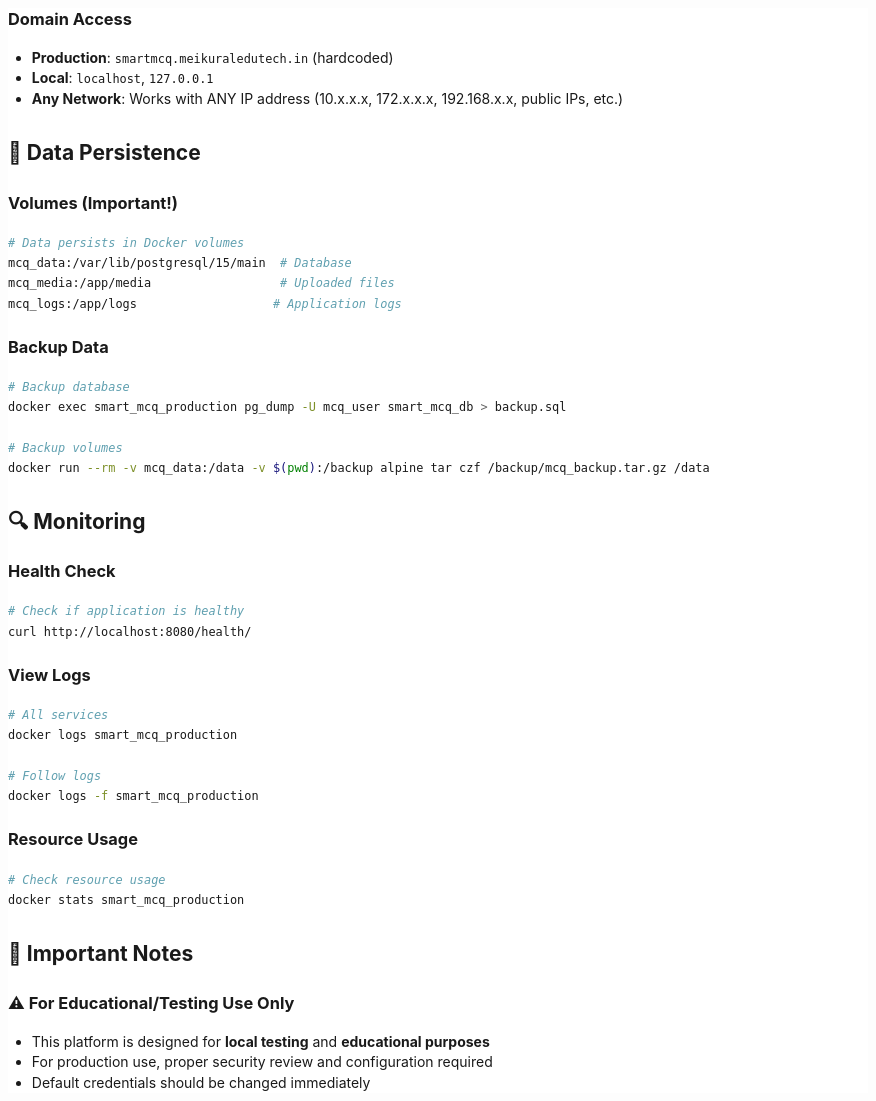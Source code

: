 ### Domain Access
- **Production**: `smartmcq.meikuraledutech.in` (hardcoded)
- **Local**: `localhost`, `127.0.0.1`
- **Any Network**: Works with ANY IP address (10.x.x.x, 172.x.x.x, 192.168.x.x, public IPs, etc.)

## 💾 Data Persistence

### Volumes (Important!)
```bash
# Data persists in Docker volumes
mcq_data:/var/lib/postgresql/15/main  # Database
mcq_media:/app/media                  # Uploaded files
mcq_logs:/app/logs                   # Application logs
```

### Backup Data
```bash
# Backup database
docker exec smart_mcq_production pg_dump -U mcq_user smart_mcq_db > backup.sql

# Backup volumes
docker run --rm -v mcq_data:/data -v $(pwd):/backup alpine tar czf /backup/mcq_backup.tar.gz /data
```

## 🔍 Monitoring

### Health Check
```bash
# Check if application is healthy
curl http://localhost:8080/health/
```

### View Logs
```bash
# All services
docker logs smart_mcq_production

# Follow logs
docker logs -f smart_mcq_production
```

### Resource Usage
```bash
# Check resource usage
docker stats smart_mcq_production
```

## 🚨 Important Notes

### ⚠️ For Educational/Testing Use Only
- This platform is designed for **local testing** and **educational purposes**
- For production use, proper security review and configuration required
- Default credentials should be changed immediately
